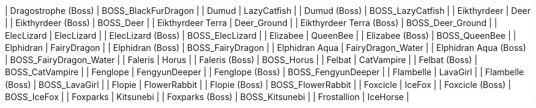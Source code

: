 <GetImageByName isBoss="true" imageName="T_BlackFurDragon_icon_normal"/>                           | Dragostrophe (Boss)                                     | BOSS_BlackFurDragon                 |
<GetImageByName  imageName="T_LazyCatfish_icon_normal"/>                                   | Dumud                                                   | LazyCatfish                         |
<GetImageByName isBoss="true" imageName="T_LazyCatfish_icon_normal"/>                              | Dumud (Boss)                                            | BOSS_LazyCatfish                    |
<GetImageByName  imageName="T_Deer_icon_normal"/>                                          | Eikthyrdeer                                             | Deer                                |
<GetImageByName isBoss="true" imageName="T_Deer_icon_normal"/>                                     | Eikthyrdeer (Boss)                                      | BOSS_Deer                           |
<GetImageByName  imageName="T_Deer_Ground_icon_normal"/>                                   | Eikthyrdeer Terra                                       | Deer_Ground                         |
<GetImageByName isBoss="true" imageName="T_Deer_Ground_icon_normal"/>                              | Eikthyrdeer Terra (Boss)                                | BOSS_Deer_Ground                    |
<GetImageByName  imageName="T_itemicon_Material_PalEgg_Unknown"/>                                    | ElecLizard                                              | ElecLizard                          |
<GetImageByName isBoss="true" imageName="T_itemicon_Material_PalEgg_Unknown"/>                               | ElecLizard (Boss)                                       | BOSS_ElecLizard                     |
<GetImageByName  imageName="T_QueenBee_icon_normal"/>                                      | Elizabee                                                | QueenBee                            |
<GetImageByName isBoss="true" imageName="T_QueenBee_icon_normal"/>                                 | Elizabee (Boss)                                         | BOSS_QueenBee                       |
<GetImageByName  imageName="T_FairyDragon_icon_normal"/>                                   | Elphidran                                               | FairyDragon                         |
<GetImageByName isBoss="true" imageName="T_FairyDragon_icon_normal"/>                              | Elphidran (Boss)                                        | BOSS_FairyDragon                    |
<GetImageByName  imageName="T_FairyDragon_Water_icon_normal"/>                             | Elphidran Aqua                                          | FairyDragon_Water                   |
<GetImageByName isBoss="true" imageName="T_FairyDragon_Water_icon_normal"/>                        | Elphidran Aqua (Boss)                                   | BOSS_FairyDragon_Water              |
<GetImageByName  imageName="T_Horus_icon_normal"/>                                         | Faleris                                                 | Horus                               |
<GetImageByName isBoss="true" imageName="T_Horus_icon_normal"/>                                    | Faleris (Boss)                                          | BOSS_Horus                          |
<GetImageByName  imageName="T_CatVampire_icon_normal"/>                                    | Felbat                                                  | CatVampire                          |
<GetImageByName isBoss="true" imageName="T_CatVampire_icon_normal"/>                               | Felbat (Boss)                                           | BOSS_CatVampire                     |
<GetImageByName  imageName="T_FengyunDeeper_icon_normal"/>                                 | Fenglope                                                | FengyunDeeper                       |
<GetImageByName isBoss="true" imageName="T_FengyunDeeper_icon_normal"/>                            | Fenglope (Boss)                                         | BOSS_FengyunDeeper                  |
<GetImageByName  imageName="T_LavaGirl_icon_normal"/>                                      | Flambelle                                               | LavaGirl                            |
<GetImageByName isBoss="true" imageName="T_LavaGirl_icon_normal"/>                                 | Flambelle (Boss)                                        | BOSS_LavaGirl                       |
<GetImageByName  imageName="T_FlowerRabbit_icon_normal"/>                                  | Flopie                                                  | FlowerRabbit                        |
<GetImageByName isBoss="true" imageName="T_FlowerRabbit_icon_normal"/>                             | Flopie (Boss)                                           | BOSS_FlowerRabbit                   |
<GetImageByName  imageName="T_IceFox_icon_normal"/>                                        | Foxcicle                                                | IceFox                              |
<GetImageByName isBoss="true" imageName="T_IceFox_icon_normal"/>                                   | Foxcicle (Boss)                                         | BOSS_IceFox                         |
<GetImageByName  imageName="T_Kitsunebi_icon_normal"/>                                     | Foxparks                                                | Kitsunebi                           |
<GetImageByName isBoss="true" imageName="T_Kitsunebi_icon_normal"/>                                | Foxparks (Boss)                                         | BOSS_Kitsunebi                      |
<GetImageByName  imageName="T_IceHorse_icon_normal"/>                                      | Frostallion                                             | IceHorse                            |